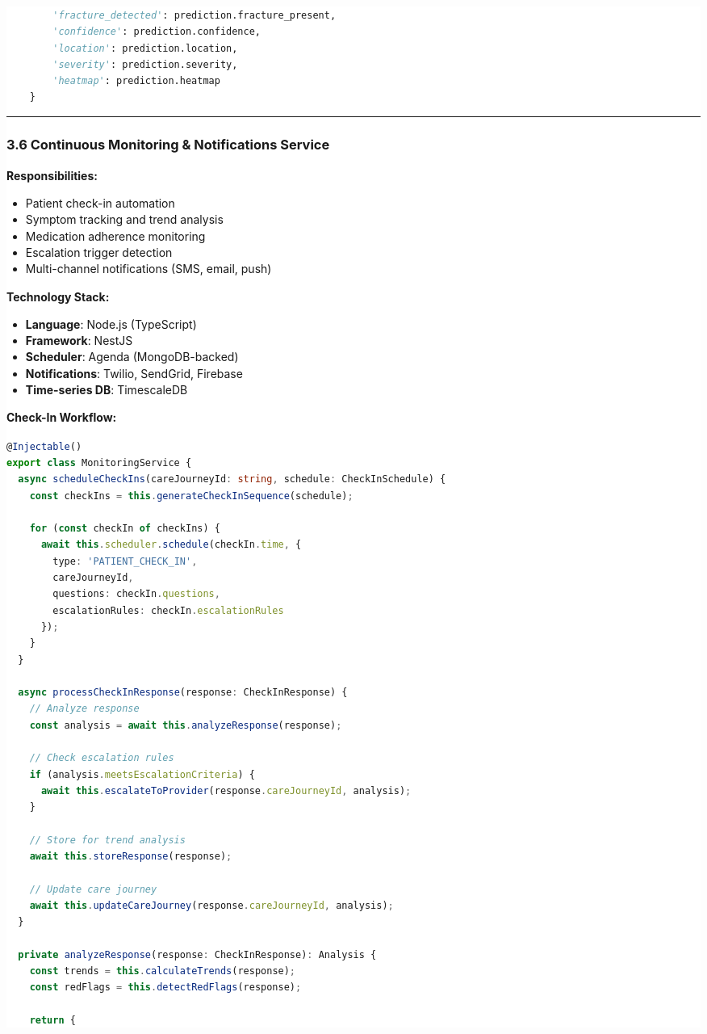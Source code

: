 ```python
        'fracture_detected': prediction.fracture_present,
        'confidence': prediction.confidence,
        'location': prediction.location,
        'severity': prediction.severity,
        'heatmap': prediction.heatmap
    }
```

---

### 3.6 Continuous Monitoring & Notifications Service

**Responsibilities:**
- Patient check-in automation
- Symptom tracking and trend analysis
- Medication adherence monitoring
- Escalation trigger detection
- Multi-channel notifications (SMS, email, push)

**Technology Stack:**
- **Language**: Node.js (TypeScript)
- **Framework**: NestJS
- **Scheduler**: Agenda (MongoDB-backed)
- **Notifications**: Twilio, SendGrid, Firebase
- **Time-series DB**: TimescaleDB

**Check-In Workflow:**
```typescript
@Injectable()
export class MonitoringService {
  async scheduleCheckIns(careJourneyId: string, schedule: CheckInSchedule) {
    const checkIns = this.generateCheckInSequence(schedule);
    
    for (const checkIn of checkIns) {
      await this.scheduler.schedule(checkIn.time, {
        type: 'PATIENT_CHECK_IN',
        careJourneyId,
        questions: checkIn.questions,
        escalationRules: checkIn.escalationRules
      });
    }
  }
  
  async processCheckInResponse(response: CheckInResponse) {
    // Analyze response
    const analysis = await this.analyzeResponse(response);
    
    // Check escalation rules
    if (analysis.meetsEscalationCriteria) {
      await this.escalateToProvider(response.careJourneyId, analysis);
    }
    
    // Store for trend analysis
    await this.storeResponse(response);
    
    // Update care journey
    await this.updateCareJourney(response.careJourneyId, analysis);
  }
  
  private analyzeResponse(response: CheckInResponse): Analysis {
    const trends = this.calculateTrends(response);
    const redFlags = this.detectRedFlags(response);
    
    return {
```